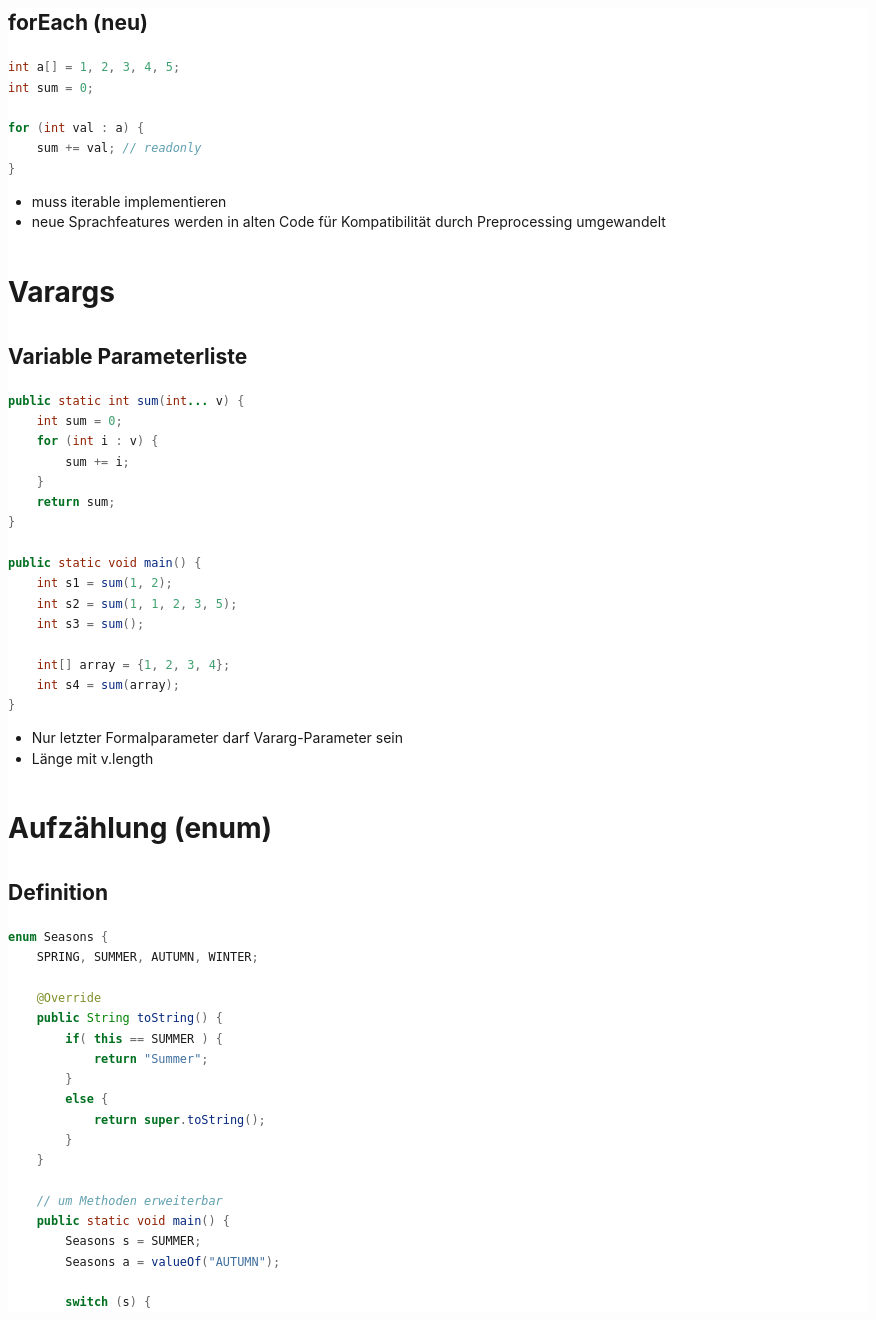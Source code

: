 ## forEach (neu)
```java
int a[] = 1, 2, 3, 4, 5;
int sum = 0;

for (int val : a) {
    sum += val; // readonly
}
```
- muss iterable implementieren
- neue Sprachfeatures werden in alten Code für Kompatibilität durch Preprocessing umgewandelt



# Varargs
## Variable Parameterliste
```java
public static int sum(int... v) {
    int sum = 0;
    for (int i : v) {
        sum += i;
    }
    return sum;
}

public static void main() {
    int s1 = sum(1, 2);
    int s2 = sum(1, 1, 2, 3, 5);
    int s3 = sum();

    int[] array = {1, 2, 3, 4};
    int s4 = sum(array);
}
```
- Nur letzter Formalparameter darf Vararg-Parameter sein
- Länge mit v.length


# Aufzählung (enum)
## Definition
```java
enum Seasons {
    SPRING, SUMMER, AUTUMN, WINTER;

    @Override
    public String toString() {
        if( this == SUMMER ) {
            return "Summer";
        }
        else {
            return super.toString();
        }
    }

    // um Methoden erweiterbar
    public static void main() {
        Seasons s = SUMMER;
        Seasons a = valueOf("AUTUMN");

        switch (s) {
```